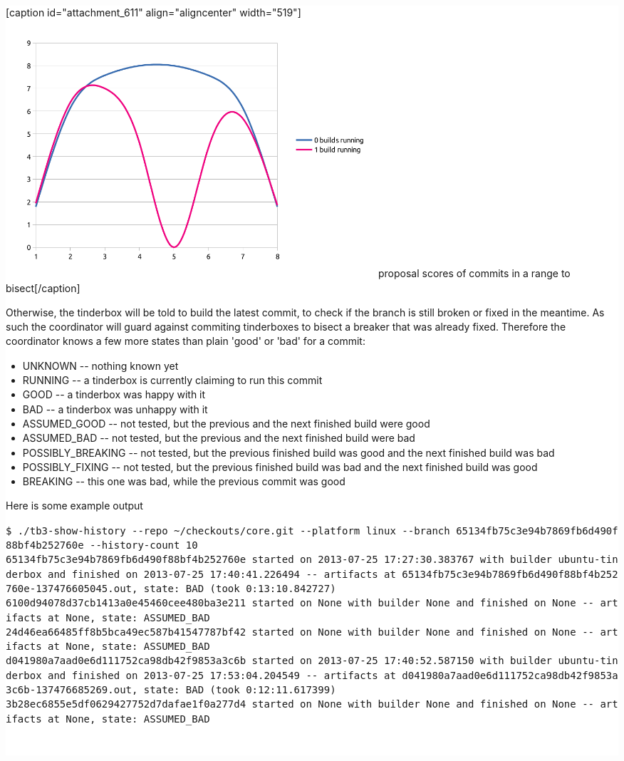[caption id="attachment_611" align="aligncenter" width="519"]<a href="/static/img/wp/2013/08/tb3bisect.png"><img class="size-large wp-image-611" alt="scores of commits in a range to bisect" src="/static/img/wp/2013/08/tb3bisect.png?w=519" width="519" height="361" /></a> proposal scores of commits in a range to bisect[/caption]

Otherwise, the tinderbox will be told to build the latest commit, to check if the branch is still broken or fixed in the meantime. As such the coordinator will guard against commiting tinderboxes to bisect a breaker that was already fixed. Therefore the coordinator knows a few more states than plain 'good' or 'bad' for a commit:
<ul>
	<li>UNKNOWN -- nothing known yet</li>
	<li>RUNNING -- a tinderbox is currently claiming to run this commit</li>
	<li>GOOD -- a tinderbox was happy with it</li>
	<li>BAD -- a tinderbox was unhappy with it</li>
	<li>ASSUMED_GOOD -- not tested, but the previous and the next finished build were good</li>
	<li>ASSUMED_BAD -- not tested, but the previous and the next finished build were bad</li>
	<li>POSSIBLY_BREAKING -- not tested, but the previous finished build was good and the next finished build was bad</li>
	<li>POSSIBLY_FIXING -- not tested, but the previous finished build was bad and the next finished build was good</li>
	<li>BREAKING -- this one was bad, while the previous commit was good</li>
</ul>
Here is some example output
<pre>$ ./tb3-show-history --repo ~/checkouts/core.git --platform linux --branch 65134fb75c3e94b7869fb6d490f88bf4b252760e --history-count 10
65134fb75c3e94b7869fb6d490f88bf4b252760e started on 2013-07-25 17:27:30.383767 with builder ubuntu-tinderbox and finished on 2013-07-25 17:40:41.226494 -- artifacts at 65134fb75c3e94b7869fb6d490f88bf4b252760e-137476605045.out, state: BAD (took 0:13:10.842727)
6100d94078d37cb1413a0e45460cee480ba3e211 started on None with builder None and finished on None -- artifacts at None, state: ASSUMED_BAD
24d46ea66485ff8b5bca49ec587b41547787bf42 started on None with builder None and finished on None -- artifacts at None, state: ASSUMED_BAD
d041980a7aad0e6d111752ca98db42f9853a3c6b started on 2013-07-25 17:40:52.587150 with builder ubuntu-tinderbox and finished on 2013-07-25 17:53:04.204549 -- artifacts at d041980a7aad0e6d111752ca98db42f9853a3c6b-137476685269.out, state: BAD (took 0:12:11.617399)
3b28ec6855e5df0629427752d7dafae1f0a277d4 started on None with builder None and finished on None -- artifacts at None, state: ASSUMED_BAD